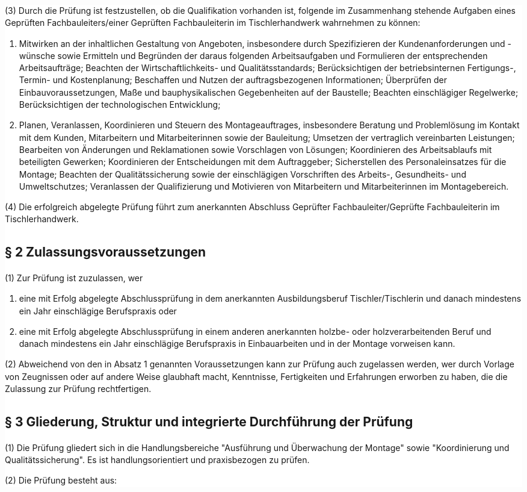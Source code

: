 


(3) Durch die Prüfung ist festzustellen, ob die Qualifikation vorhanden ist, folgende im Zusammenhang stehende Aufgaben eines Geprüften Fachbauleiters/einer Geprüften Fachbauleiterin im Tischlerhandwerk wahrnehmen zu können:

1.  Mitwirken an der inhaltlichen Gestaltung von Angeboten, insbesondere durch Spezifizieren der Kundenanforderungen und -wünsche sowie Ermitteln und Begründen der daraus folgenden Arbeitsaufgaben und Formulieren der entsprechenden Arbeitsaufträge; Beachten der Wirtschaftlichkeits- und Qualitätsstandards; Berücksichtigen der betriebsinternen Fertigungs-, Termin- und Kostenplanung; Beschaffen und Nutzen der auftragsbezogenen Informationen; Überprüfen der Einbauvoraussetzungen, Maße und bauphysikalischen Gegebenheiten auf der Baustelle; Beachten einschlägiger Regelwerke; Berücksichtigen der technologischen Entwicklung;


2.  Planen, Veranlassen, Koordinieren und Steuern des Montageauftrages, insbesondere Beratung und Problemlösung im Kontakt mit dem Kunden, Mitarbeitern und Mitarbeiterinnen sowie der Bauleitung; Umsetzen der vertraglich vereinbarten Leistungen; Bearbeiten von Änderungen und Reklamationen sowie Vorschlagen von Lösungen; Koordinieren des Arbeitsablaufs mit beteiligten Gewerken; Koordinieren der Entscheidungen mit dem Auftraggeber; Sicherstellen des Personaleinsatzes für die Montage; Beachten der Qualitätssicherung sowie der einschlägigen Vorschriften des Arbeits-, Gesundheits- und Umweltschutzes; Veranlassen der Qualifizierung und Motivieren von Mitarbeitern und Mitarbeiterinnen im Montagebereich.




(4) Die erfolgreich abgelegte Prüfung führt zum anerkannten Abschluss Geprüfter Fachbauleiter/Geprüfte Fachbauleiterin im Tischlerhandwerk.


## § 2 Zulassungsvoraussetzungen

(1) Zur Prüfung ist zuzulassen, wer

1.  eine mit Erfolg abgelegte Abschlussprüfung in dem anerkannten Ausbildungsberuf Tischler/Tischlerin und danach mindestens ein Jahr einschlägige Berufspraxis oder


2.  eine mit Erfolg abgelegte Abschlussprüfung in einem anderen anerkannten holzbe- oder holzverarbeitenden Beruf und danach mindestens ein Jahr einschlägige Berufspraxis in Einbauarbeiten und in der Montage vorweisen kann.




(2) Abweichend von den in Absatz 1 genannten Voraussetzungen kann zur Prüfung auch zugelassen werden, wer durch Vorlage von Zeugnissen oder auf andere Weise glaubhaft macht, Kenntnisse, Fertigkeiten und Erfahrungen erworben zu haben, die die Zulassung zur Prüfung rechtfertigen.


## § 3 Gliederung, Struktur und integrierte Durchführung der Prüfung

(1) Die Prüfung gliedert sich in die Handlungsbereiche "Ausführung und Überwachung der Montage" sowie "Koordinierung und Qualitätssicherung". Es ist handlungsorientiert und praxisbezogen zu prüfen.

(2) Die Prüfung besteht aus:
